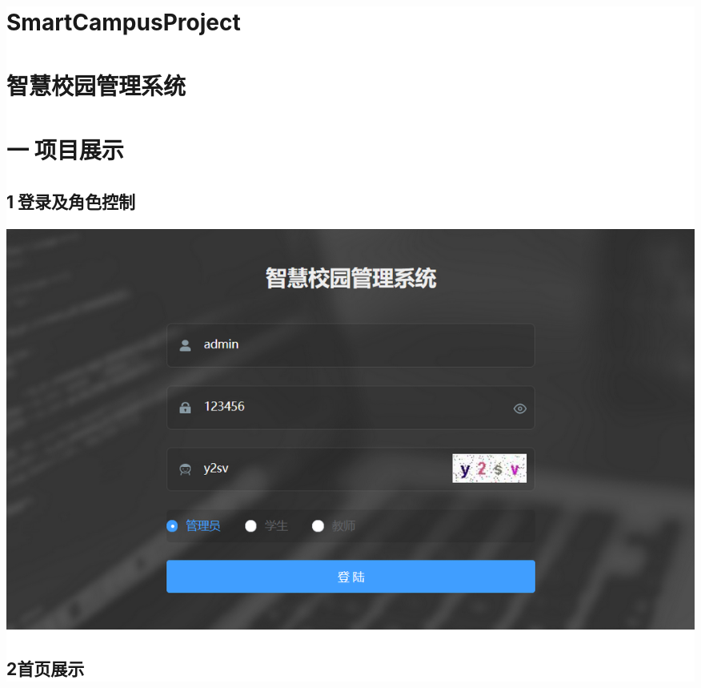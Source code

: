 # SmartCampusProject
# 智慧校园管理系统

# 一 项目展示

## 1 登录及角色控制



![1649385057395](images/1649385057395.png)

## 2首页展示


